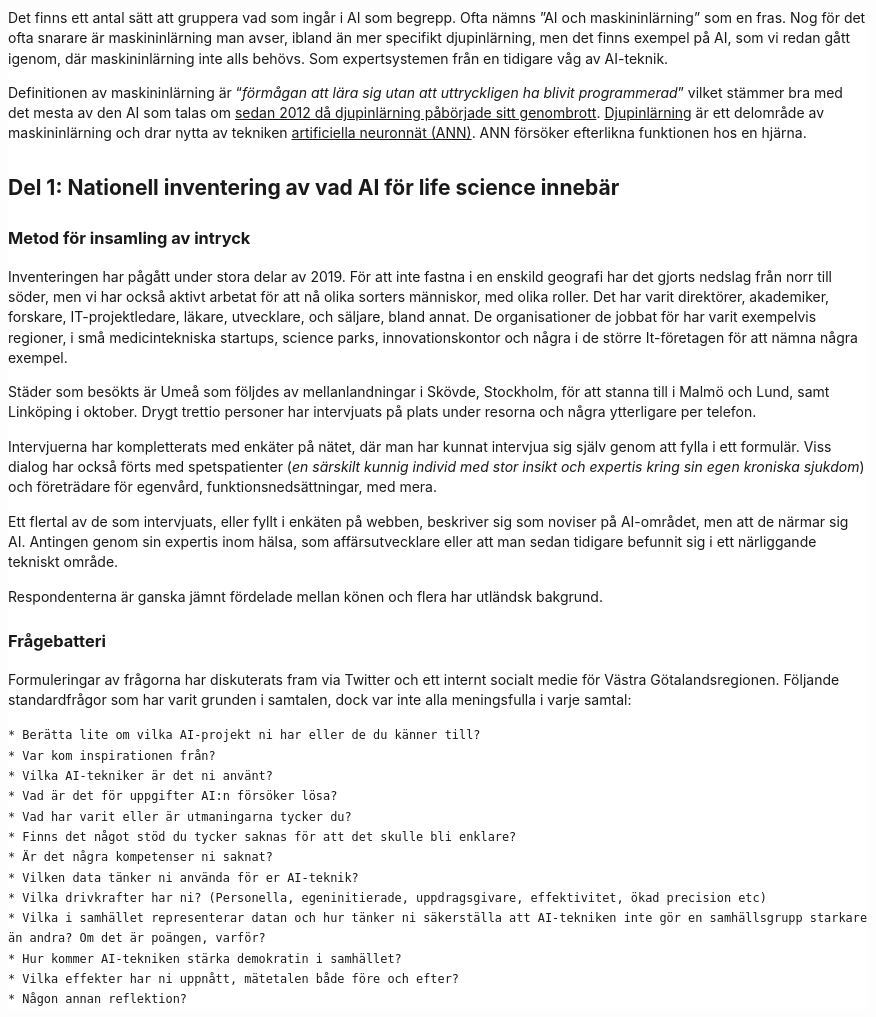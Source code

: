 Det finns ett antal sätt att gruppera vad som ingår i AI som begrepp. Ofta nämns ”AI och maskininlärning” som en fras. Nog för det ofta snarare är maskininlärning man avser, ibland än mer specifikt djupinlärning, men det finns exempel på AI, som vi redan gått igenom, där maskininlärning inte alls behövs. Som expertsystemen från en tidigare våg av AI-teknik.

Definitionen av maskininlärning är “*förmågan att lära sig utan att uttryckligen ha blivit programmerad*” vilket stämmer bra med det mesta av den AI som talas om [sedan 2012 då djupinlärning påbörjade sitt genombrott](https://en.wikipedia.org/wiki/Deep_learning#Deep_learning_revolution). [Djupinlärning](https://sv.wikipedia.org/wiki/Djupinl%C3%A4rning) är ett delområde av maskininlärning och drar nytta av tekniken [artificiella neuronnät (ANN)](https://sv.wikipedia.org/wiki/Artificiellt_neuronn%C3%A4t). ANN försöker efterlikna funktionen hos en hjärna. 
## Del 1: Nationell inventering av vad AI för life science innebär
### Metod för insamling av intryck
Inventeringen har pågått under stora delar av 2019. För att inte fastna i en enskild geografi har det gjorts nedslag från norr till söder, men vi har också aktivt arbetat för att nå olika sorters människor, med olika roller. Det har varit direktörer, akademiker, forskare, IT-projektledare, läkare, utvecklare, och säljare, bland annat. De organisationer de jobbat för har varit exempelvis regioner, i små medicintekniska startups, science parks, innovationskontor och några i de större It-företagen för att nämna några exempel.

Städer som besökts är Umeå som följdes av mellanlandningar i Skövde, Stockholm, för att stanna till i Malmö och Lund, samt Linköping i oktober. Drygt trettio personer har intervjuats på plats under resorna och några ytterligare per telefon.

Intervjuerna har kompletterats med enkäter på nätet, där man har kunnat intervjua sig själv genom att fylla i ett formulär. Viss dialog har också förts med spetspatienter (*en särskilt kunnig individ med stor insikt och expertis kring sin egen kroniska sjukdom*) och företrädare för egenvård, funktionsnedsättningar, med mera.

Ett flertal av de som intervjuats, eller fyllt i enkäten på webben, beskriver sig som noviser på AI-området, men att de närmar sig AI. Antingen genom sin expertis inom hälsa, som affärsutvecklare eller att man sedan tidigare befunnit sig i ett närliggande tekniskt område.

Respondenterna är ganska jämnt fördelade mellan könen och flera har utländsk bakgrund.

### Frågebatteri
Formuleringar av frågorna har diskuterats fram via Twitter och ett internt socialt medie för Västra Götalandsregionen. Följande standardfrågor som har varit grunden i samtalen, dock var inte alla meningsfulla i varje samtal:

	* Berätta lite om vilka AI-projekt ni har eller de du känner till?
	* Var kom inspirationen från?
	* Vilka AI-tekniker är det ni använt?
	* Vad är det för uppgifter AI:n försöker lösa?
	* Vad har varit eller är utmaningarna tycker du?
	* Finns det något stöd du tycker saknas för att det skulle bli enklare?
	* Är det några kompetenser ni saknat?
	* Vilken data tänker ni använda för er AI-teknik?
	* Vilka drivkrafter har ni? (Personella, egeninitierade, uppdragsgivare, effektivitet, ökad precision etc)
	* Vilka i samhället representerar datan och hur tänker ni säkerställa att AI-tekniken inte gör en samhällsgrupp starkare än andra? Om det är poängen, varför?
	* Hur kommer AI-tekniken stärka demokratin i samhället?
	* Vilka effekter har ni uppnått, mätetalen både före och efter?
	* Någon annan reflektion?
